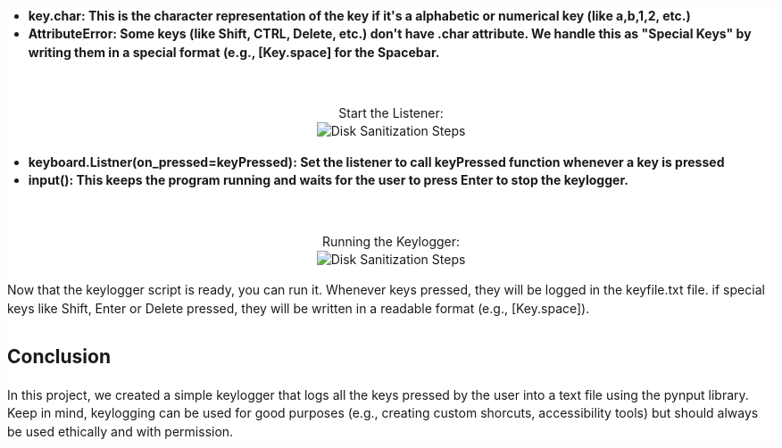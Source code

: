 - <b>key.char: This is the character representation of the key if it's a alphabetic or numerical key (like a,b,1,2, etc.)</b></br>
- <b>AttributeError: Some keys (like Shift, CTRL, Delete, etc.) don't have .char attribute. We handle this as "Special Keys" by writing them in a special format (e.g., [Key.space] for the Spacebar.</b>
<br />
<p align="center">
Start the Listener:  <br/>
<img src="https://i.imgur.com/yUA9KTf.png" height="80%" width="80%" alt="Disk Sanitization Steps"/>
 </p>
 
- <b>keyboard.Listner(on_pressed=keyPressed): Set the listener to call keyPressed function whenever a key is pressed</b>
- <b>input(): This keeps the program running and waits for the user to press Enter to stop the keylogger.</b>
<br />
<p align="center">
Running the Keylogger:  <br/>
<img src="https://i.imgur.com/ndU43wt.png" height="80%" width="80%" alt="Disk Sanitization Steps"/>
</p>
Now that the keylogger script is ready, you can run it. Whenever keys pressed, they will be logged in the keyfile.txt file. if special keys like Shift, Enter or Delete pressed, they will be written in a readable format (e.g., [Key.space]).

<h2>Conclusion</h2>
In this project, we created a simple keylogger that logs all the keys pressed by the user into a text file using the pynput library. Keep in mind, keylogging can be used for good purposes (e.g., creating custom shorcuts, accessibility tools) but should always be used ethically and with permission.
<!--
 ```diff
- text in red
+ text in green
! text in orange
# text in gray
@@ text in purple (and bold)@@
```
--!>

